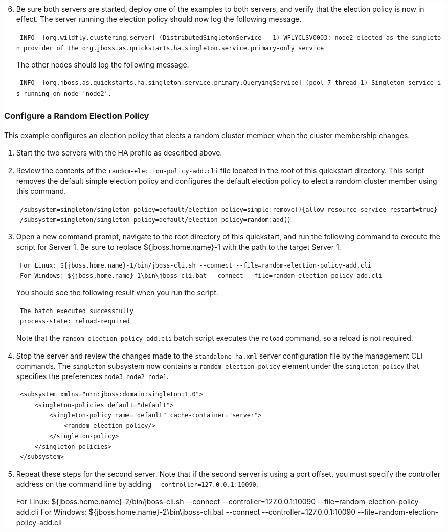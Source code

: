 6. Be sure both servers are started, deploy one of the examples to both servers, and verify that the election policy is now in effect. The server running the election policy should now log the following message.

        INFO  [org.wildfly.clustering.server] (DistributedSingletonService - 1) WFLYCLSV0003: node2 elected as the singleton provider of the org.jboss.as.quickstarts.ha.singleton.service.primary-only service

    The other nodes should log the following message.

        INFO  [org.jboss.as.quickstarts.ha.singleton.service.primary.QueryingService] (pool-7-thread-1) Singleton service is running on node 'node2'.

### Configure a Random Election Policy

This example configures an election policy that elects a random cluster member when the cluster membership changes.

1. Start the two servers with the HA profile as described above.
2. Review the contents of the `random-election-policy-add.cli` file located in the root of this quickstart directory. This script removes the default simple election policy and configures the default election policy to elect a random cluster member using this command.

        /subsystem=singleton/singleton-policy=default/election-policy=simple:remove(){allow-resource-service-restart=true}
        /subsystem=singleton/singleton-policy=default/election-policy=random:add()

3. Open a new command prompt, navigate to the root directory of this quickstart, and run the following command to execute the script for Server 1. Be sure to replace ${jboss.home.name}-1 with the path to the target Server 1.

        For Linux: ${jboss.home.name}-1/bin/jboss-cli.sh --connect --file=random-election-policy-add.cli
        For Windows: ${jboss.home.name}-1\bin\jboss-cli.bat --connect --file=random-election-policy-add.cli
    You should see the following result when you run the script.

        The batch executed successfully
        process-state: reload-required
    Note that the `random-election-policy-add.cli` batch script executes the `reload` command, so a reload is not required.

4. Stop the server and review the changes made to the `standalone-ha.xml` server configuration file by the management CLI commands. The `singleton` subsystem now contains a  `random-election-policy` element under the `singleton-policy` that specifies the preferences `node3 node2 node1`.

        <subsystem xmlns="urn:jboss:domain:singleton:1.0">
            <singleton-policies default="default">
                <singleton-policy name="default" cache-container="server">
                    <random-election-policy/>
                </singleton-policy>
            </singleton-policies>
        </subsystem>

  5.  Repeat these steps for the second server. Note that if the second server is using a port offset, you must specify the controller address on the command line by adding `--controller=127.0.0.1:10090`.

        For Linux: ${jboss.home.name}-2/bin/jboss-cli.sh --connect --controller=127.0.0.1:10090 --file=random-election-policy-add.cli
        For Windows: ${jboss.home.name}-2\bin\jboss-cli.bat --connect --controller=127.0.0.1:10090 --file=random-election-policy-add.cli
